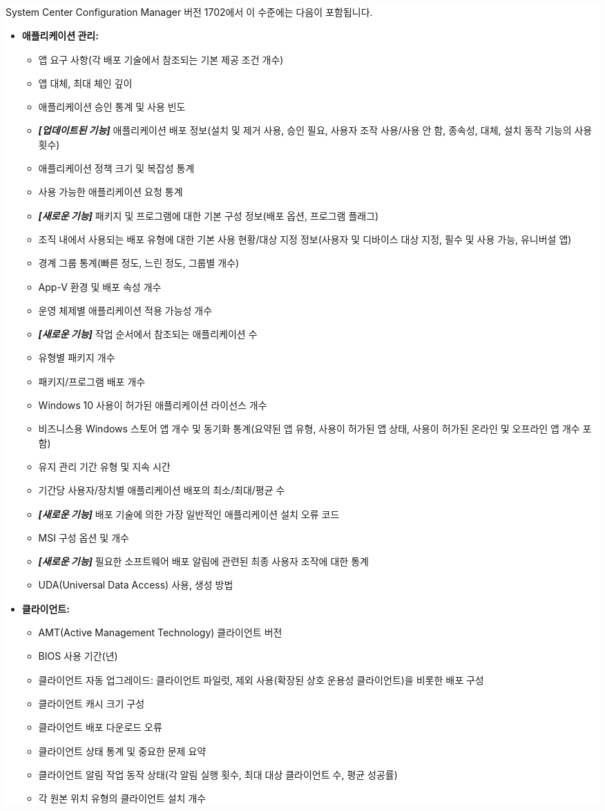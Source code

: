 System Center Configuration Manager 버전 1702에서 이 수준에는 다음이 포함됩니다.

- **애플리케이션 관리:**  

   - 앱 요구 사항(각 배포 기술에서 참조되는 기본 제공 조건 개수)

   - 앱 대체, 최대 체인 깊이

   - 애플리케이션 승인 통계 및 사용 빈도

   - ***[업데이트된 기능]*** 애플리케이션 배포 정보(설치 및 제거 사용, 승인 필요, 사용자 조작 사용/사용 안 함, 종속성, 대체, 설치 동작 기능의 사용 횟수)  

   - 애플리케이션 정책 크기 및 복잡성 통계

   - 사용 가능한 애플리케이션 요청 통계

   - ***[새로운 기능]*** 패키지 및 프로그램에 대한 기본 구성 정보(배포 옵션, 프로그램 플래그)

   - 조직 내에서 사용되는 배포 유형에 대한 기본 사용 현황/대상 지정 정보(사용자 및 디바이스 대상 지정, 필수 및 사용 가능, 유니버설 앱)

   - 경계 그룹 통계(빠른 정도, 느린 정도, 그룹별 개수)

   - App-V 환경 및 배포 속성 개수

   - 운영 체제별 애플리케이션 적용 가능성 개수  

   - ***[새로운 기능]*** 작업 순서에서 참조되는 애플리케이션 수

   - 유형별 패키지 개수  

   - 패키지/프로그램 배포 개수  

   - Windows 10 사용이 허가된 애플리케이션 라이선스 개수  

   - 비즈니스용 Windows 스토어 앱 개수 및 동기화 통계(요약된 앱 유형, 사용이 허가된 앱 상태, 사용이 허가된 온라인 및 오프라인 앱 개수 포함)  

   - 유지 관리 기간 유형 및 지속 시간  

   - 기간당 사용자/장치별 애플리케이션 배포의 최소/최대/평균 수

   - ***[새로운 기능]*** 배포 기술에 의한 가장 일반적인 애플리케이션 설치 오류 코드

   - MSI 구성 옵션 및 개수

   - ***[새로운 기능]*** 필요한 소프트웨어 배포 알림에 관련된 최종 사용자 조작에 대한 통계   

   - UDA(Universal Data Access) 사용, 생성 방법




- **클라이언트:**  

   - AMT(Active Management Technology) 클라이언트 버전

   - BIOS 사용 기간(년)

   - 클라이언트 자동 업그레이드: 클라이언트 파일럿, 제외 사용(확장된 상호 운용성 클라이언트)을 비롯한 배포 구성

   - 클라이언트 캐시 크기 구성

   - 클라이언트 배포 다운로드 오류

   - 클라이언트 상태 통계 및 중요한 문제 요약

   - 클라이언트 알림 작업 동작 상태(각 알림 실행 횟수, 최대 대상 클라이언트 수, 평균 성공률)
   - 각 원본 위치 유형의 클라이언트 설치 개수  
